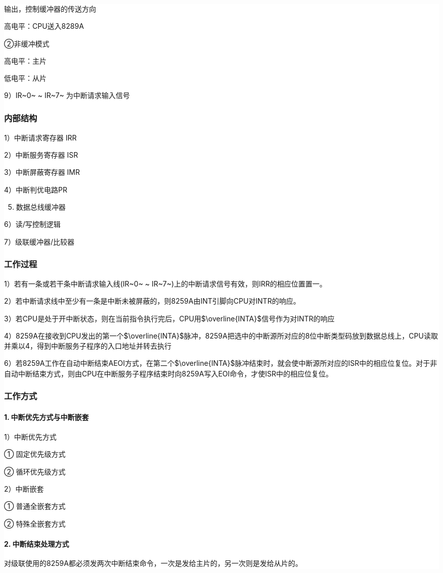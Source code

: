 输出，控制缓冲器的传送方向

高电平：CPU送入8289A

②非缓冲模式

高电平：主片

低电平：从片

9）IR~0~ ~ IR~7~ 为中断请求输入信号

### 内部结构  

1）中断请求寄存器 IRR

2）中断服务寄存器 ISR

3）中断屏蔽寄存器 IMR

4）中断判优电路PR

5) 数据总线缓冲器

6）读/写控制逻辑

7）级联缓冲器/比较器

### 工作过程

1）若有一条或若干条中断请求输入线(IR~0~ ~ IR~7~)上的中断请求信号有效，则IRR的相应位置置一。

2）若中断请求线中至少有一条是中断未被屏蔽的，则8259A由INT引脚向CPU对INTR的响应。

3）若CPU是处于开中断状态，则在当前指令执行完后，CPU用$\overline{INTA}$信号作为对INTR的响应

4）8259A在接收到CPU发出的第一个$\overline{INTA}$脉冲，8259A把选中的中断源所对应的8位中断类型码放到数据总线上，CPU读取并乘以4，得到中断服务子程序的入口地址并转去执行

6）若8259A工作在自动中断结束AEOI方式，在第二个$\overline{INTA}$脉冲结束时，就会使中断源所对应的ISR中的相应位复位。对于非自动中断结束方式，则由CPU在中断服务子程序结束时向8259A写入EOI命令，才使ISR中的相应位复位。

### 工作方式

#### 1. 中断优先方式与中断嵌套

1）中断优先方式

① 固定优先级方式

② 循环优先级方式

2）中断嵌套

① 普通全嵌套方式

② 特殊全嵌套方式

#### 2. 中断结束处理方式

对级联使用的8259A都必须发两次中断结束命令，一次是发给主片的，另一次则是发给从片的。
